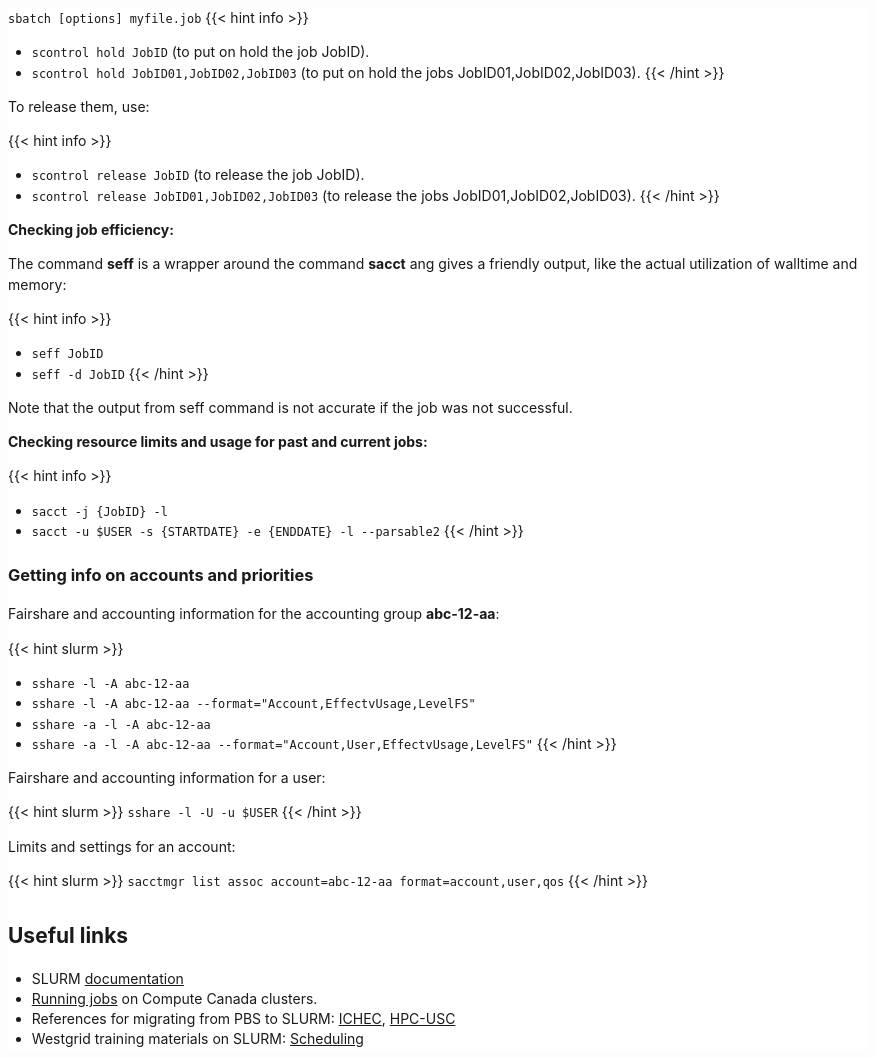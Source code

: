 ```sbatch [options] myfile.job```
{{< hint info >}}
* ```scontrol hold JobID``` (to put on hold the job JobID).
* ```scontrol hold JobID01,JobID02,JobID03``` (to put on hold the jobs JobID01,JobID02,JobID03).
{{< /hint >}}

To release them, use: 

{{< hint info >}}
* ```scontrol release JobID``` (to release the job JobID).
* ```scontrol release JobID01,JobID02,JobID03``` (to release the jobs JobID01,JobID02,JobID03).
{{< /hint >}}
  
**Checking job efficiency:**

The command __seff__ is a wrapper around the command __sacct__ ang gives a friendly output, like the actual utilization of walltime and memory:

{{< hint info >}}
*  ```seff JobID```
*  ```seff -d JobID```
{{< /hint >}}

Note that the output from seff command is not accurate if the job was not successful.

**Checking resource limits and usage for past and current jobs:**

{{< hint info >}}
* ```sacct -j {JobID} -l```
* ```sacct -u $USER -s {STARTDATE} -e {ENDDATE} -l --parsable2``` 
{{< /hint >}}

### Getting info on accounts and priorities

Fairshare and accounting information for the accounting group **abc-12-aa**:

{{< hint slurm >}}
* ```sshare -l -A abc-12-aa```
* ```sshare -l -A abc-12-aa --format="Account,EffectvUsage,LevelFS"```
* ```sshare -a -l -A abc-12-aa```
* ```sshare -a -l -A abc-12-aa --format="Account,User,EffectvUsage,LevelFS"```
{{< /hint >}}

Fairshare and accounting information for a user:

{{< hint slurm >}}
```sshare -l -U -u $USER```
{{< /hint >}}

Limits and settings for an account:

{{< hint slurm >}}
```sacctmgr list assoc account=abc-12-aa format=account,user,qos```
{{< /hint >}}

## Useful links

 * SLURM [documentation](https://westgrid.github.io/trainingMaterials/tools/scheduling/)
 * [Running jobs](https://docs.computecanada.ca/wiki/Running_jobs) on Compute Canada clusters.
 * References for migrating from PBS to SLURM: [ICHEC](https://www.ichec.ie/academic/national-hpc/kay-documentation/pbs-slurm), [HPC-USC](https://hpcc.usc.edu/support/documentation/pbs-to-slurm/)
 * Westgrid training materials on SLURM: [Scheduling](https://westgrid.github.io/trainingMaterials/tools/scheduling/) 

```